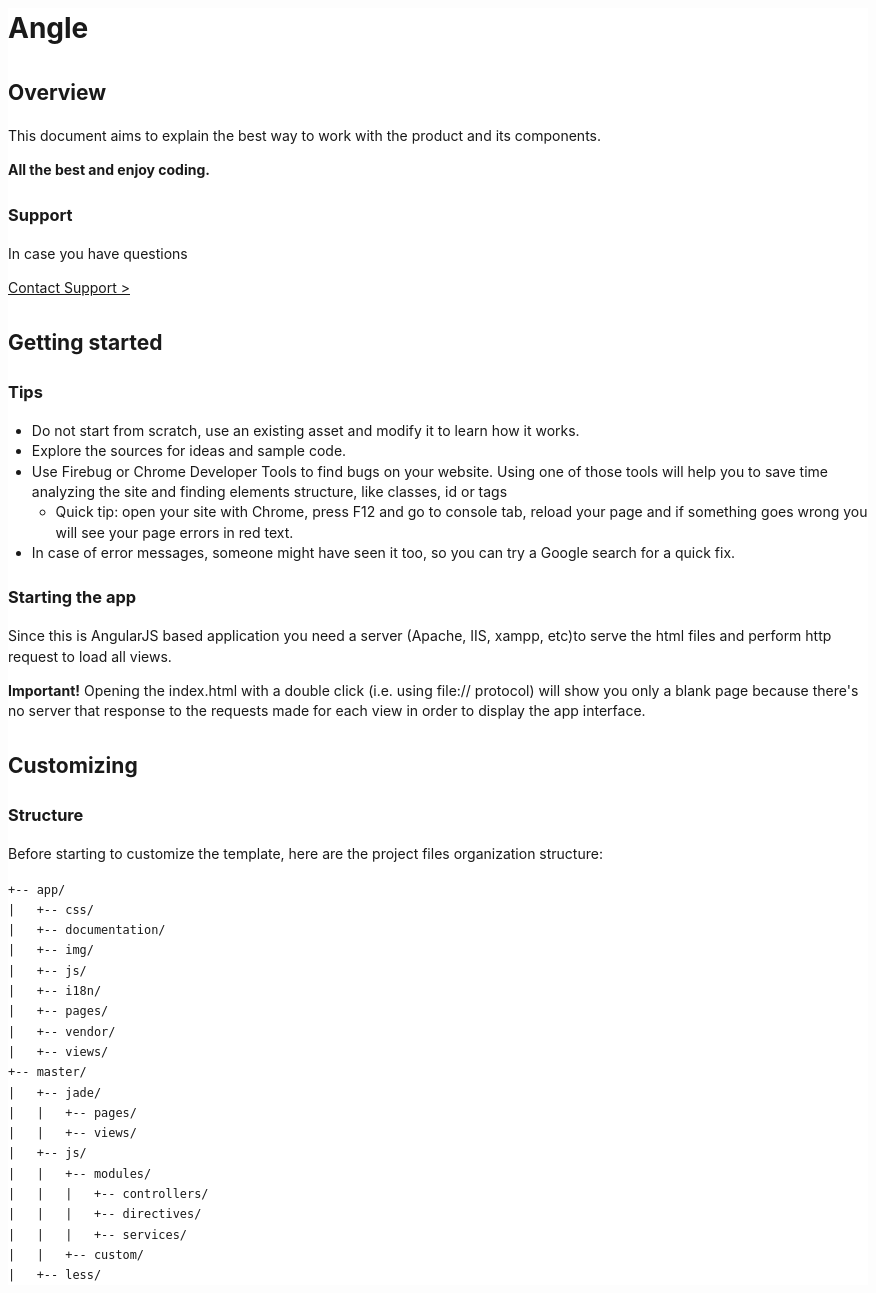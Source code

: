 Angle
=====

Overview
--------

This document aims to explain the best way to work with the product and its components.

__All the best and enjoy coding.__

### Support

In case you have questions

[Contact Support >](https://wrapbootstrap.com/user/themicon)


Getting started
---------------

### Tips

- Do not start from scratch, use an existing asset and modify it to learn how it works.
- Explore the sources for ideas and sample code.
- Use Firebug or Chrome Developer Tools to find bugs on your website. Using one of those tools will help you to save time analyzing the site and finding elements structure, like classes, id or tags
  - Quick tip: open your site with Chrome, press F12 and go to console tab, reload your page and if something goes wrong you will see your page errors in red text.
- In case of error messages, someone might have seen it too, so you can try a Google search for a quick fix.

### Starting the app

Since this is AngularJS based application you need a server (Apache, IIS, xampp, etc)to serve the html files and perform http request to load all views.

**Important!** Opening the index.html with a double click (i.e. using file:// protocol) will show you only a blank page because there's no server that response to the requests made for each view in order to display the app interface.

Customizing
-----------

### Structure

Before starting to customize the template, here are the project files organization structure:

```
+-- app/
|   +-- css/
|   +-- documentation/
|   +-- img/
|   +-- js/
|   +-- i18n/
|   +-- pages/
|   +-- vendor/
|   +-- views/
+-- master/
|   +-- jade/
|   |   +-- pages/
|   |   +-- views/
|   +-- js/
|   |   +-- modules/
|   |   |   +-- controllers/
|   |   |   +-- directives/
|   |   |   +-- services/
|   |   +-- custom/
|   +-- less/
```